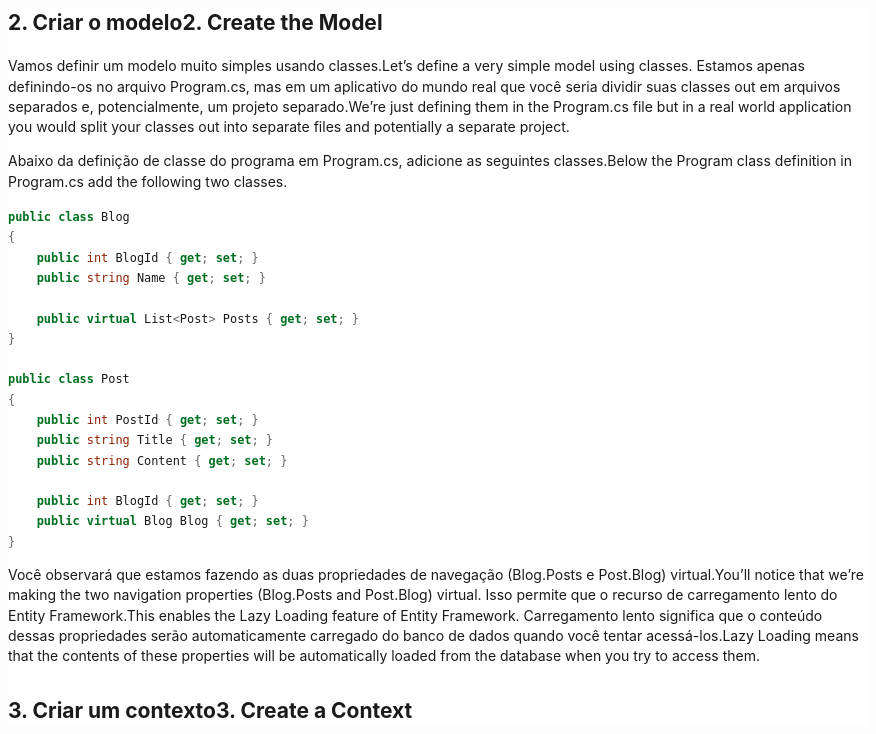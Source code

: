 ## <a name="2-create-the-model"></a><span data-ttu-id="38eaa-124">2. Criar o modelo</span><span class="sxs-lookup"><span data-stu-id="38eaa-124">2. Create the Model</span></span>

<span data-ttu-id="38eaa-125">Vamos definir um modelo muito simples usando classes.</span><span class="sxs-lookup"><span data-stu-id="38eaa-125">Let’s define a very simple model using classes.</span></span> <span data-ttu-id="38eaa-126">Estamos apenas definindo-os no arquivo Program.cs, mas em um aplicativo do mundo real que você seria dividir suas classes out em arquivos separados e, potencialmente, um projeto separado.</span><span class="sxs-lookup"><span data-stu-id="38eaa-126">We’re just defining them in the Program.cs file but in a real world application you would split your classes out into separate files and potentially a separate project.</span></span>

<span data-ttu-id="38eaa-127">Abaixo da definição de classe do programa em Program.cs, adicione as seguintes classes.</span><span class="sxs-lookup"><span data-stu-id="38eaa-127">Below the Program class definition in Program.cs add the following two classes.</span></span>

``` csharp
public class Blog
{
    public int BlogId { get; set; }
    public string Name { get; set; }

    public virtual List<Post> Posts { get; set; }
}

public class Post
{
    public int PostId { get; set; }
    public string Title { get; set; }
    public string Content { get; set; }

    public int BlogId { get; set; }
    public virtual Blog Blog { get; set; }
}
```

<span data-ttu-id="38eaa-128">Você observará que estamos fazendo as duas propriedades de navegação (Blog.Posts e Post.Blog) virtual.</span><span class="sxs-lookup"><span data-stu-id="38eaa-128">You’ll notice that we’re making the two navigation properties (Blog.Posts and Post.Blog) virtual.</span></span> <span data-ttu-id="38eaa-129">Isso permite que o recurso de carregamento lento do Entity Framework.</span><span class="sxs-lookup"><span data-stu-id="38eaa-129">This enables the Lazy Loading feature of Entity Framework.</span></span> <span data-ttu-id="38eaa-130">Carregamento lento significa que o conteúdo dessas propriedades serão automaticamente carregado do banco de dados quando você tentar acessá-los.</span><span class="sxs-lookup"><span data-stu-id="38eaa-130">Lazy Loading means that the contents of these properties will be automatically loaded from the database when you try to access them.</span></span>

## <a name="3-create-a-context"></a><span data-ttu-id="38eaa-131">3. Criar um contexto</span><span class="sxs-lookup"><span data-stu-id="38eaa-131">3. Create a Context</span></span>
